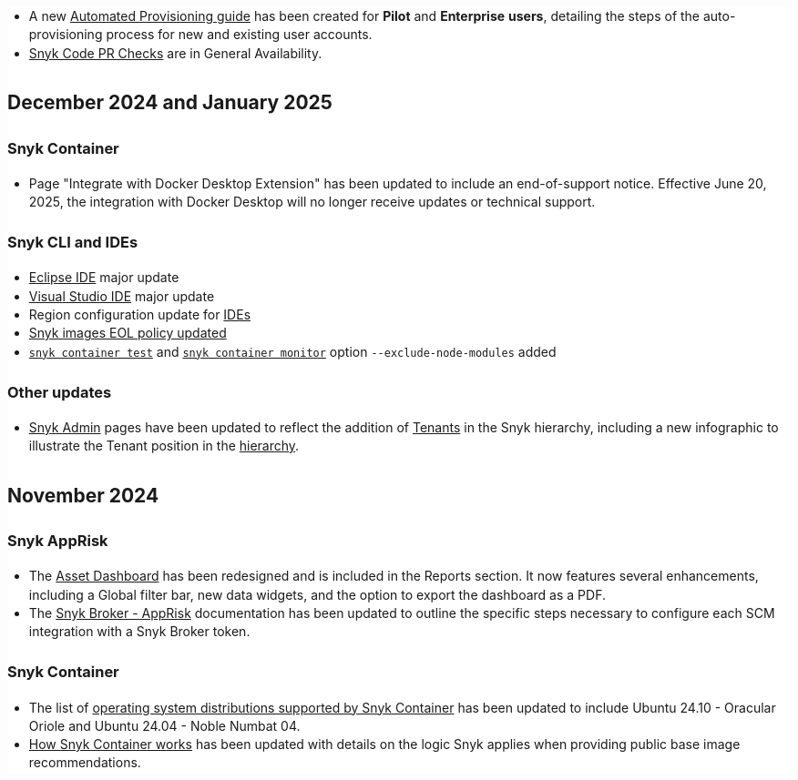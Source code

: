 * A new [Automated Provisioning guide](../implementation-and-setup/enterprise-setup/auto-provisioning-guide.md) has been created for **Pilot** and **Enterprise** **users**, detailing the steps of the auto-provisioning process for new and existing user accounts.
* [Snyk Code PR Checks](../scan-with-snyk/pull-requests/pull-request-checks/configure-pull-request-checks.md#configure-for-code-analysis-click-to-expand) are in General Availability.

## December 2024 and January 2025

### **Snyk Container**

* Page "Integrate with Docker Desktop Extension" has been updated to include an end-of-support notice. Effective June 20, 2025, the integration with Docker Desktop will no longer receive updates or technical support.

### **Snyk CLI and IDEs**

* [Eclipse IDE](../developer-tools/snyk-ide-plugins-and-extensions/eclipse-plugin/) major update
* [Visual Studio IDE](../developer-tools/snyk-ide-plugins-and-extensions/visual-studio-extension/) major update
* Region configuration update for [IDEs](../developer-tools/snyk-ide-plugins-and-extensions/)
* [Snyk images EOL policy updated](../developer-tools/snyk-ci-cd-integrations/snyk-images-and-eol-image-policy.md)
* [`snyk container test`](../developer-tools/snyk-cli/commands/container-test.md) and [`snyk container monitor`](../developer-tools/snyk-cli/commands/container-monitor.md) option `--exclude-node-modules` added

### **Other updates**

* [Snyk Admin](../snyk-platform-administration/snyk-admin.md) pages have been updated to reflect the addition of [Tenants](../snyk-platform-administration/groups-and-organizations/tenant/) in the Snyk hierarchy, including a new infographic to illustrate the Tenant position in the [hierarchy](../snyk-platform-administration/groups-and-organizations/#the-snyk-hierarchy).

## November 2024

### **Snyk AppRisk**

* The [Asset Dashboard](../manage-risk/reporting/available-snyk-reports.md#asset-dashboard) has been redesigned and is included in the Reports section. It now features several enhancements, including a Global filter bar, new data widgets, and the option to export the dashboard as a PDF.
* The [Snyk Broker - AppRisk](../implementation-and-setup/enterprise-setup/snyk-broker/snyk-broker-apprisk.md) documentation has been updated to outline the specific steps necessary to configure each SCM integration with a Snyk Broker token.

### **Snyk Container**

* The list of [operating system distributions supported by Snyk Container](../scan-with-snyk/snyk-container/how-snyk-container-works/operating-system-distributions-supported-by-snyk-container.md) has been updated to include Ubuntu 24.10 - Oracular Oriole and Ubuntu 24.04 - Noble Numbat 04.
* [How Snyk Container works](../scan-with-snyk/snyk-container/how-snyk-container-works/) has been updated with details on the logic Snyk applies when providing public base image recommendations.
